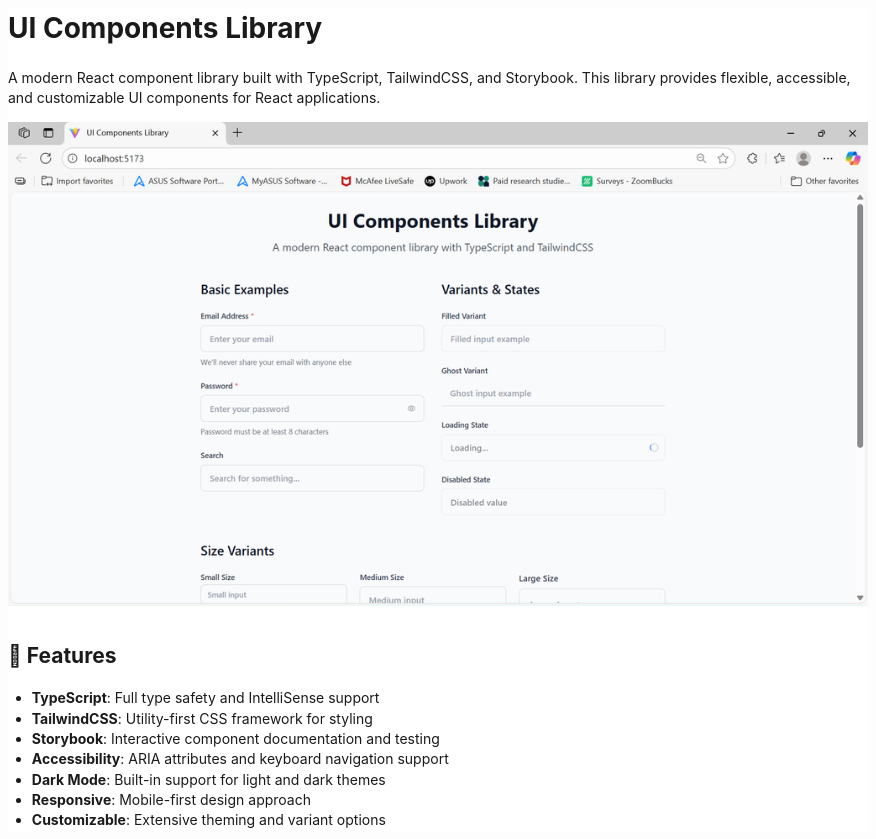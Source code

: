 # UI Components Library

A modern React component library built with TypeScript, TailwindCSS, and Storybook. This library provides flexible, accessible, and customizable UI components for React applications.

![Image Alt](https://github.com/yash-081312/InputField/blob/main/Screenshot%202025-08-17%20003956.png?raw=true)
## 🚀 Features

- **TypeScript**: Full type safety and IntelliSense support
- **TailwindCSS**: Utility-first CSS framework for styling
- **Storybook**: Interactive component documentation and testing
- **Accessibility**: ARIA attributes and keyboard navigation support
- **Dark Mode**: Built-in support for light and dark themes
- **Responsive**: Mobile-first design approach
- **Customizable**: Extensive theming and variant options